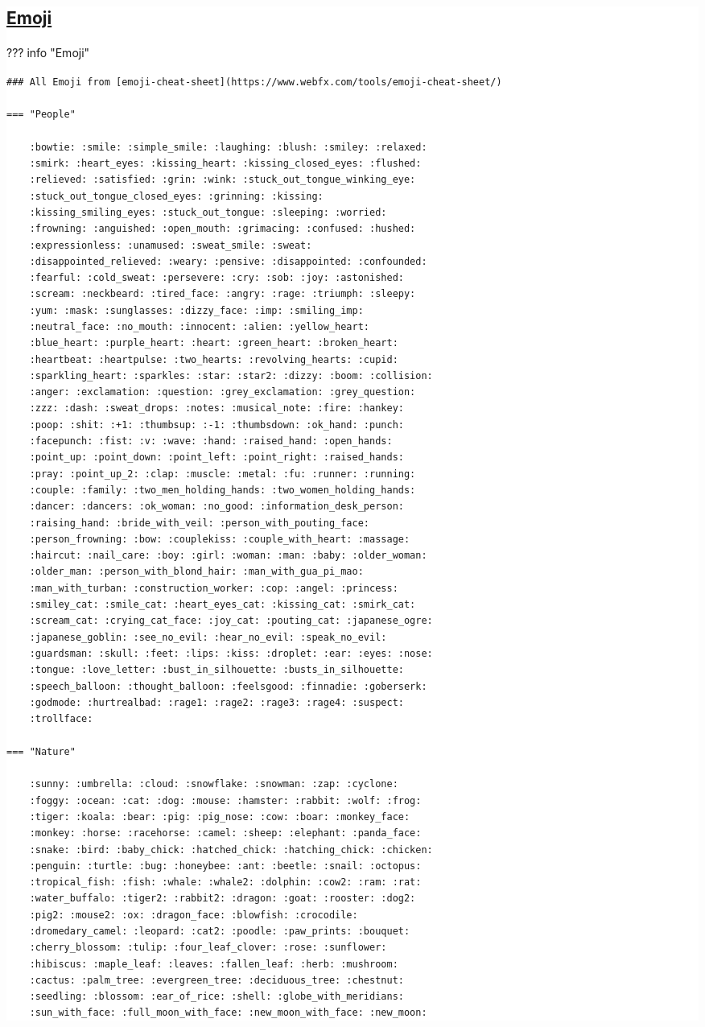 ## [Emoji](https://facelessuser.github.io/pymdown-extensions/extensions/emoji/)

??? info "Emoji"

    ### All Emoji from [emoji-cheat-sheet](https://www.webfx.com/tools/emoji-cheat-sheet/)

    === "People"

        :bowtie: :smile: :simple_smile: :laughing: :blush: :smiley: :relaxed:
        :smirk: :heart_eyes: :kissing_heart: :kissing_closed_eyes: :flushed:
        :relieved: :satisfied: :grin: :wink: :stuck_out_tongue_winking_eye:
        :stuck_out_tongue_closed_eyes: :grinning: :kissing:
        :kissing_smiling_eyes: :stuck_out_tongue: :sleeping: :worried:
        :frowning: :anguished: :open_mouth: :grimacing: :confused: :hushed:
        :expressionless: :unamused: :sweat_smile: :sweat:
        :disappointed_relieved: :weary: :pensive: :disappointed: :confounded:
        :fearful: :cold_sweat: :persevere: :cry: :sob: :joy: :astonished:
        :scream: :neckbeard: :tired_face: :angry: :rage: :triumph: :sleepy:
        :yum: :mask: :sunglasses: :dizzy_face: :imp: :smiling_imp:
        :neutral_face: :no_mouth: :innocent: :alien: :yellow_heart:
        :blue_heart: :purple_heart: :heart: :green_heart: :broken_heart:
        :heartbeat: :heartpulse: :two_hearts: :revolving_hearts: :cupid:
        :sparkling_heart: :sparkles: :star: :star2: :dizzy: :boom: :collision:
        :anger: :exclamation: :question: :grey_exclamation: :grey_question:
        :zzz: :dash: :sweat_drops: :notes: :musical_note: :fire: :hankey:
        :poop: :shit: :+1: :thumbsup: :-1: :thumbsdown: :ok_hand: :punch:
        :facepunch: :fist: :v: :wave: :hand: :raised_hand: :open_hands:
        :point_up: :point_down: :point_left: :point_right: :raised_hands:
        :pray: :point_up_2: :clap: :muscle: :metal: :fu: :runner: :running:
        :couple: :family: :two_men_holding_hands: :two_women_holding_hands:
        :dancer: :dancers: :ok_woman: :no_good: :information_desk_person:
        :raising_hand: :bride_with_veil: :person_with_pouting_face:
        :person_frowning: :bow: :couplekiss: :couple_with_heart: :massage:
        :haircut: :nail_care: :boy: :girl: :woman: :man: :baby: :older_woman:
        :older_man: :person_with_blond_hair: :man_with_gua_pi_mao:
        :man_with_turban: :construction_worker: :cop: :angel: :princess:
        :smiley_cat: :smile_cat: :heart_eyes_cat: :kissing_cat: :smirk_cat:
        :scream_cat: :crying_cat_face: :joy_cat: :pouting_cat: :japanese_ogre:
        :japanese_goblin: :see_no_evil: :hear_no_evil: :speak_no_evil:
        :guardsman: :skull: :feet: :lips: :kiss: :droplet: :ear: :eyes: :nose:
        :tongue: :love_letter: :bust_in_silhouette: :busts_in_silhouette:
        :speech_balloon: :thought_balloon: :feelsgood: :finnadie: :goberserk:
        :godmode: :hurtrealbad: :rage1: :rage2: :rage3: :rage4: :suspect:
        :trollface:

    === "Nature"

        :sunny: :umbrella: :cloud: :snowflake: :snowman: :zap: :cyclone:
        :foggy: :ocean: :cat: :dog: :mouse: :hamster: :rabbit: :wolf: :frog:
        :tiger: :koala: :bear: :pig: :pig_nose: :cow: :boar: :monkey_face:
        :monkey: :horse: :racehorse: :camel: :sheep: :elephant: :panda_face:
        :snake: :bird: :baby_chick: :hatched_chick: :hatching_chick: :chicken:
        :penguin: :turtle: :bug: :honeybee: :ant: :beetle: :snail: :octopus:
        :tropical_fish: :fish: :whale: :whale2: :dolphin: :cow2: :ram: :rat:
        :water_buffalo: :tiger2: :rabbit2: :dragon: :goat: :rooster: :dog2:
        :pig2: :mouse2: :ox: :dragon_face: :blowfish: :crocodile:
        :dromedary_camel: :leopard: :cat2: :poodle: :paw_prints: :bouquet:
        :cherry_blossom: :tulip: :four_leaf_clover: :rose: :sunflower:
        :hibiscus: :maple_leaf: :leaves: :fallen_leaf: :herb: :mushroom:
        :cactus: :palm_tree: :evergreen_tree: :deciduous_tree: :chestnut:
        :seedling: :blossom: :ear_of_rice: :shell: :globe_with_meridians:
        :sun_with_face: :full_moon_with_face: :new_moon_with_face: :new_moon: